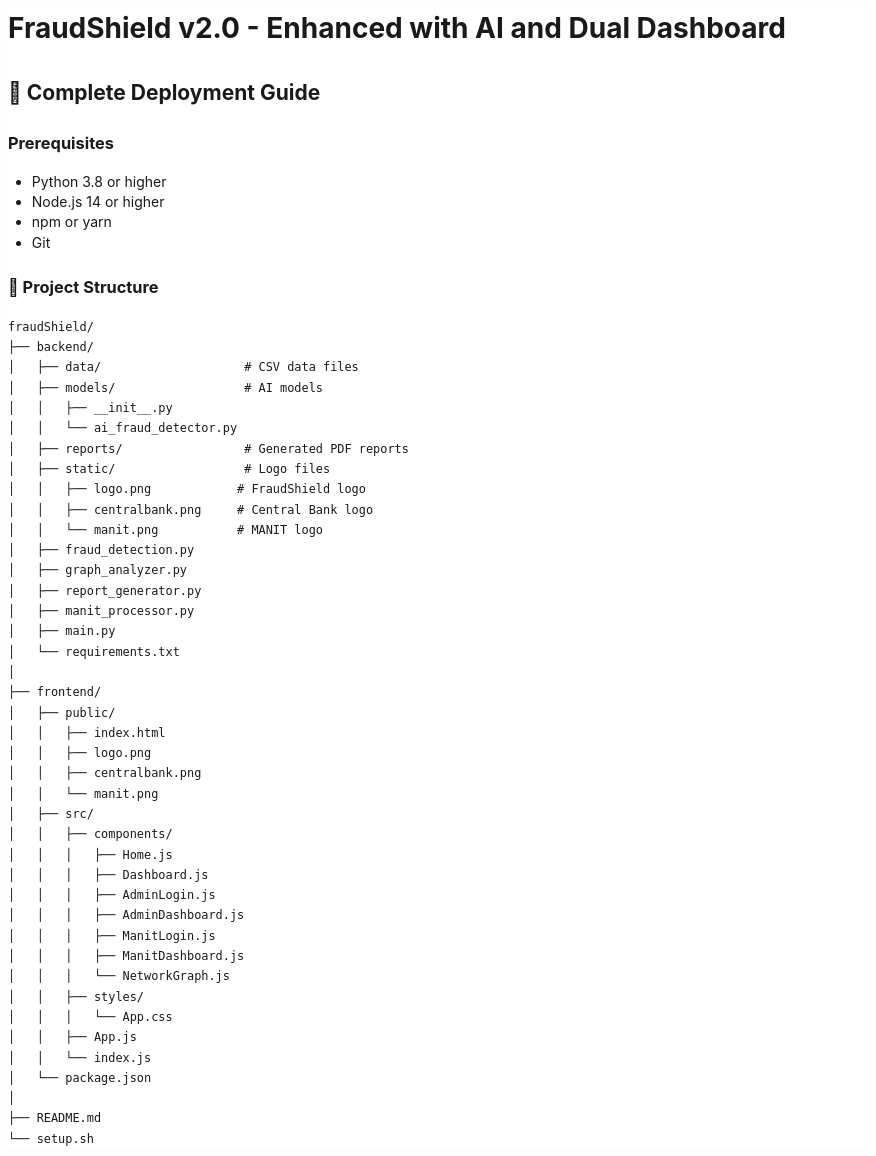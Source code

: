 # FraudShield v2.0 - Enhanced with AI and Dual Dashboard

## 🚀 Complete Deployment Guide

### Prerequisites
- Python 3.8 or higher
- Node.js 14 or higher
- npm or yarn
- Git

### 📁 Project Structure
```
fraudShield/
├── backend/
│   ├── data/                    # CSV data files
│   ├── models/                  # AI models
│   │   ├── __init__.py
│   │   └── ai_fraud_detector.py
│   ├── reports/                 # Generated PDF reports
│   ├── static/                  # Logo files
│   │   ├── logo.png            # FraudShield logo
│   │   ├── centralbank.png     # Central Bank logo
│   │   └── manit.png           # MANIT logo
│   ├── fraud_detection.py
│   ├── graph_analyzer.py
│   ├── report_generator.py
│   ├── manit_processor.py
│   ├── main.py
│   └── requirements.txt
│
├── frontend/
│   ├── public/
│   │   ├── index.html
│   │   ├── logo.png
│   │   ├── centralbank.png
│   │   └── manit.png
│   ├── src/
│   │   ├── components/
│   │   │   ├── Home.js
│   │   │   ├── Dashboard.js
│   │   │   ├── AdminLogin.js
│   │   │   ├── AdminDashboard.js
│   │   │   ├── ManitLogin.js
│   │   │   ├── ManitDashboard.js
│   │   │   └── NetworkGraph.js
│   │   ├── styles/
│   │   │   └── App.css
│   │   ├── App.js
│   │   └── index.js
│   └── package.json
│
├── README.md
└── setup.sh
```
